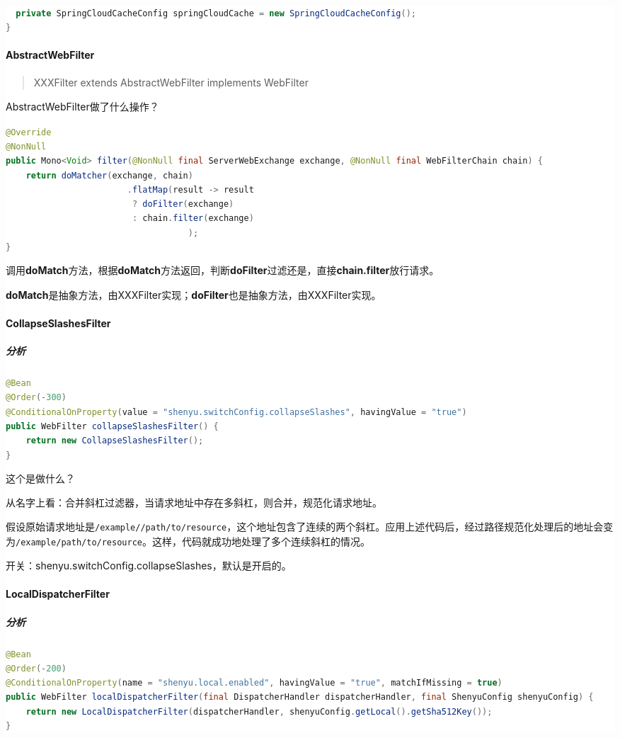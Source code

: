 ```java
  private SpringCloudCacheConfig springCloudCache = new SpringCloudCacheConfig();
}
```

#### AbstractWebFilter

> XXXFilter extends AbstractWebFilter implements WebFilter

AbstractWebFilter做了什么操作？

```java
@Override
@NonNull
public Mono<Void> filter(@NonNull final ServerWebExchange exchange, @NonNull final WebFilterChain chain) {
    return doMatcher(exchange, chain)
      					.flatMap(result -> result 
                         ? doFilter(exchange) 
                         : chain.filter(exchange)
             						);
}
```

调用**doMatch**方法，根据**doMatch**方法返回，判断**doFilter**过滤还是，直接**chain.filter**放行请求。

**doMatch**是抽象方法，由XXXFilter实现；**doFilter**也是抽象方法，由XXXFilter实现。

#### CollapseSlashesFilter

##### 分析

```java
@Bean
@Order(-300)
@ConditionalOnProperty(value = "shenyu.switchConfig.collapseSlashes", havingValue = "true")
public WebFilter collapseSlashesFilter() {
    return new CollapseSlashesFilter();
}
```

这个是做什么？

从名字上看：合并斜杠过滤器，当请求地址中存在多斜杠，则合并，规范化请求地址。

假设原始请求地址是`/example//path/to/resource`​，这个地址包含了连续的两个斜杠。应用上述代码后，经过路径规范化处理后的地址会变为`/example/path/to/resource`​。这样，代码就成功地处理了多个连续斜杠的情况。

开关：shenyu.switchConfig.collapseSlashes，默认是开启的。

#### LocalDispatcherFilter

##### 分析

```java
@Bean
@Order(-200)
@ConditionalOnProperty(name = "shenyu.local.enabled", havingValue = "true", matchIfMissing = true)
public WebFilter localDispatcherFilter(final DispatcherHandler dispatcherHandler, final ShenyuConfig shenyuConfig) {
    return new LocalDispatcherFilter(dispatcherHandler, shenyuConfig.getLocal().getSha512Key());
}
```
